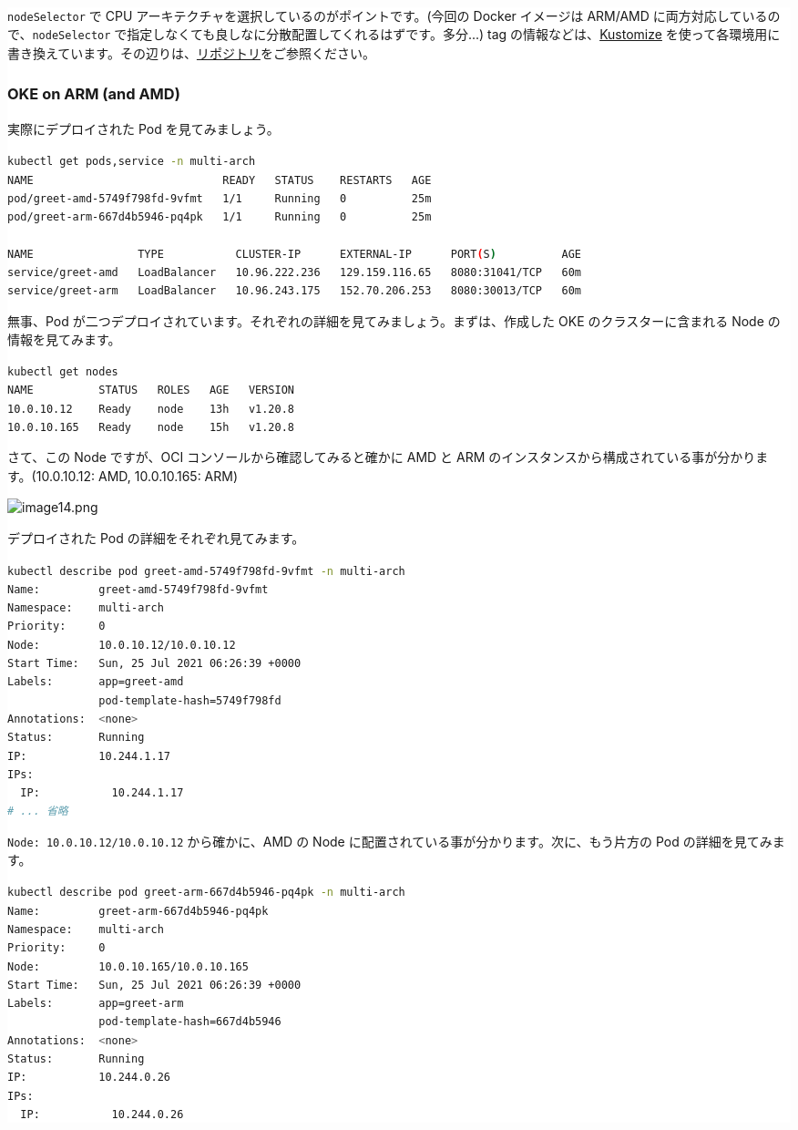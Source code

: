 `nodeSelector` で CPU アーキテクチャを選択しているのがポイントです。(今回の Docker イメージは ARM/AMD に両方対応しているので、`nodeSelector` で指定しなくても良しなに分散配置してくれるはずです。多分...)
tag の情報などは、[Kustomize](https://kustomize.io/) を使って各環境用に書き換えています。その辺りは、[リポジトリ](https://github.com/shukawam/oke-ocir-multi-architecture)をご参照ください。

### OKE on ARM (and AMD)

実際にデプロイされた Pod を見てみましょう。

```bash
kubectl get pods,service -n multi-arch
NAME                             READY   STATUS    RESTARTS   AGE
pod/greet-amd-5749f798fd-9vfmt   1/1     Running   0          25m
pod/greet-arm-667d4b5946-pq4pk   1/1     Running   0          25m

NAME                TYPE           CLUSTER-IP      EXTERNAL-IP      PORT(S)          AGE
service/greet-amd   LoadBalancer   10.96.222.236   129.159.116.65   8080:31041/TCP   60m
service/greet-arm   LoadBalancer   10.96.243.175   152.70.206.253   8080:30013/TCP   60m
```

無事、Pod が二つデプロイされています。それぞれの詳細を見てみましょう。まずは、作成した OKE のクラスターに含まれる Node の情報を見てみます。

```bash
kubectl get nodes
NAME          STATUS   ROLES   AGE   VERSION
10.0.10.12    Ready    node    13h   v1.20.8
10.0.10.165   Ready    node    15h   v1.20.8
```

さて、この Node ですが、OCI コンソールから確認してみると確かに AMD と ARM のインスタンスから構成されている事が分かります。(10.0.10.12: AMD, 10.0.10.165: ARM)

![image14.png](https://qiita-image-store.s3.ap-northeast-1.amazonaws.com/0/560068/8aa524f2-114e-cc1d-eb3c-fdda335a2883.png)

デプロイされた Pod の詳細をそれぞれ見てみます。

```bash
kubectl describe pod greet-amd-5749f798fd-9vfmt -n multi-arch
Name:         greet-amd-5749f798fd-9vfmt
Namespace:    multi-arch
Priority:     0
Node:         10.0.10.12/10.0.10.12
Start Time:   Sun, 25 Jul 2021 06:26:39 +0000
Labels:       app=greet-amd
              pod-template-hash=5749f798fd
Annotations:  <none>
Status:       Running
IP:           10.244.1.17
IPs:
  IP:           10.244.1.17
# ... 省略
```

`Node: 10.0.10.12/10.0.10.12` から確かに、AMD の Node に配置されている事が分かります。次に、もう片方の Pod の詳細を見てみます。

```bash
kubectl describe pod greet-arm-667d4b5946-pq4pk -n multi-arch
Name:         greet-arm-667d4b5946-pq4pk
Namespace:    multi-arch
Priority:     0
Node:         10.0.10.165/10.0.10.165
Start Time:   Sun, 25 Jul 2021 06:26:39 +0000
Labels:       app=greet-arm
              pod-template-hash=667d4b5946
Annotations:  <none>
Status:       Running
IP:           10.244.0.26
IPs:
  IP:           10.244.0.26
```